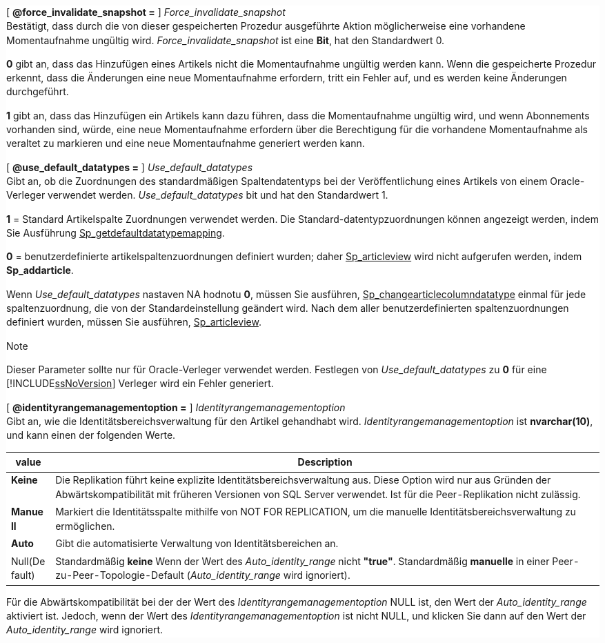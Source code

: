  [  **@force_invalidate_snapshot =** ] *Force_invalidate_snapshot*  
 Bestätigt, dass durch die von dieser gespeicherten Prozedur ausgeführte Aktion möglicherweise eine vorhandene Momentaufnahme ungültig wird. *Force_invalidate_snapshot* ist eine **Bit**, hat den Standardwert 0.  
  
 **0** gibt an, dass das Hinzufügen eines Artikels nicht die Momentaufnahme ungültig werden kann. Wenn die gespeicherte Prozedur erkennt, dass die Änderungen eine neue Momentaufnahme erfordern, tritt ein Fehler auf, und es werden keine Änderungen durchgeführt.  
  
 **1** gibt an, dass das Hinzufügen ein Artikels kann dazu führen, dass die Momentaufnahme ungültig wird, und wenn Abonnements vorhanden sind, würde, eine neue Momentaufnahme erfordern über die Berechtigung für die vorhandene Momentaufnahme als veraltet zu markieren und eine neue Momentaufnahme generiert werden kann.  
  
 [  **@use_default_datatypes =** ] *Use_default_datatypes*  
 Gibt an, ob die Zuordnungen des standardmäßigen Spaltendatentyps bei der Veröffentlichung eines Artikels von einem Oracle-Verleger verwendet werden. *Use_default_datatypes* bit und hat den Standardwert 1.  
  
 **1** = Standard Artikelspalte Zuordnungen verwendet werden. Die Standard-datentypzuordnungen können angezeigt werden, indem Sie Ausführung [Sp_getdefaultdatatypemapping](../../relational-databases/system-stored-procedures/sp-getdefaultdatatypemapping-transact-sql.md).  
  
 **0** = benutzerdefinierte artikelspaltenzuordnungen definiert wurden; daher [Sp_articleview](../../relational-databases/system-stored-procedures/sp-articleview-transact-sql.md) wird nicht aufgerufen werden, indem **Sp_addarticle**.  
  
 Wenn *Use_default_datatypes* nastaven NA hodnotu **0**, müssen Sie ausführen, [Sp_changearticlecolumndatatype](../../relational-databases/system-stored-procedures/sp-changearticlecolumndatatype-transact-sql.md) einmal für jede spaltenzuordnung, die von der Standardeinstellung geändert wird. Nach dem aller benutzerdefinierten spaltenzuordnungen definiert wurden, müssen Sie ausführen, [Sp_articleview](../../relational-databases/system-stored-procedures/sp-articleview-transact-sql.md).  
  
> [!NOTE]  
>  Dieser Parameter sollte nur für Oracle-Verleger verwendet werden. Festlegen von *Use_default_datatypes* zu **0** für eine [!INCLUDE[ssNoVersion](../../includes/ssnoversion-md.md)] Verleger wird ein Fehler generiert.  
  
 [  **@identityrangemanagementoption =** ] *Identityrangemanagementoption*  
 Gibt an, wie die Identitätsbereichsverwaltung für den Artikel gehandhabt wird. *Identityrangemanagementoption* ist **nvarchar(10)**, und kann einen der folgenden Werte.  
  
|value|Description|  
|-----------|-----------------|  
|**Keine**|Die Replikation führt keine explizite Identitätsbereichsverwaltung aus. Diese Option wird nur aus Gründen der Abwärtskompatibilität mit früheren Versionen von SQL Server verwendet. Ist für die Peer-Replikation nicht zulässig.|  
|**Manuell**|Markiert die Identitätsspalte mithilfe von NOT FOR REPLICATION, um die manuelle Identitätsbereichsverwaltung zu ermöglichen.|  
|**Auto**|Gibt die automatisierte Verwaltung von Identitätsbereichen an.|  
|Null(Default)|Standardmäßig **keine** Wenn der Wert des *Auto_identity_range* nicht **"true"**. Standardmäßig **manuelle** in einer Peer-zu-Peer-Topologie-Default (*Auto_identity_range* wird ignoriert).|  
  
 Für die Abwärtskompatibilität bei der der Wert des *Identityrangemanagementoption* NULL ist, den Wert der *Auto_identity_range* aktiviert ist. Jedoch, wenn der Wert des *Identityrangemanagementoption* ist nicht NULL, und klicken Sie dann auf den Wert der *Auto_identity_range* wird ignoriert.  
  